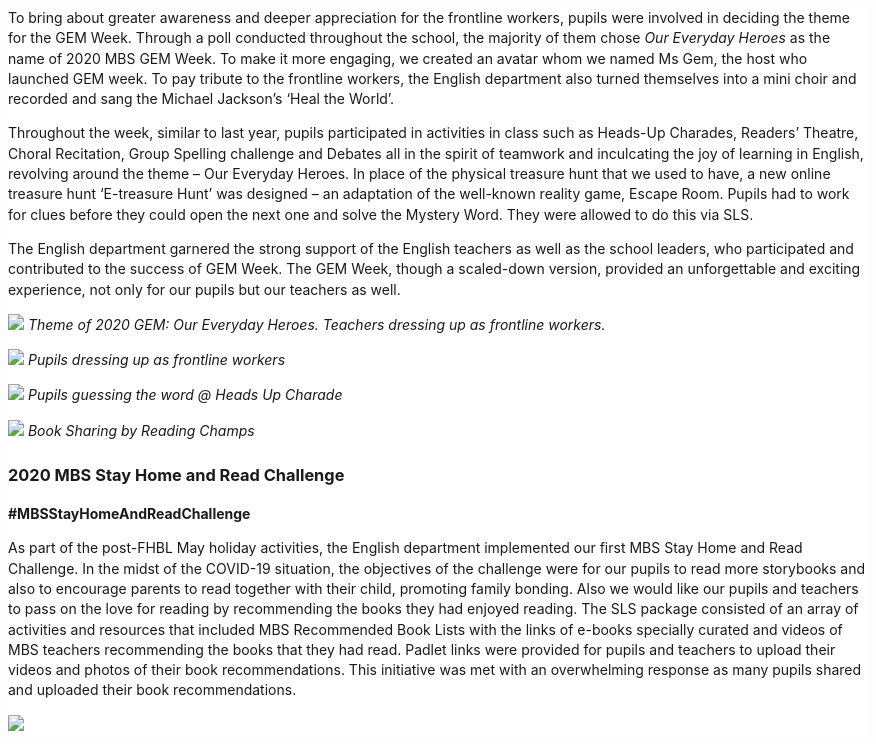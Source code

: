 To bring about greater awareness and deeper appreciation for the frontline workers, pupils were involved in deciding the theme for the GEM Week. Through a poll conducted throughout the school, the majority of them chose&nbsp;_Our Everyday Heroes_&nbsp;as the name of 2020 MBS GEM Week. To make it more engaging, we created an avatar whom we named Ms Gem, the host who launched GEM week. To pay tribute to the frontline workers, the English department also turned themselves into a mini choir and recorded and sang the Michael Jackson’s ‘Heal the World’.

Throughout the week, similar to last year, pupils participated in activities in class such as Heads-Up Charades, Readers’ Theatre, Choral Recitation, Group Spelling challenge and Debates all in the spirit of teamwork and inculcating the joy of learning in English, revolving around the theme – Our Everyday Heroes. In place of the physical treasure hunt that we used to have, a new online treasure hunt ‘E-treasure Hunt’ was designed – an adaptation of the well-known reality game, Escape Room. Pupils had to work for clues before they could open the next one and solve the Mystery Word. They were allowed to do this via SLS.

The English department garnered the strong support of the English teachers as well as the school leaders, who participated and contributed to the success of GEM Week. The GEM Week, though a scaled-down version, provided an unforgettable and exciting experience, not only for our pupils but our teachers as well.

![](/images/Teachers-dressing-up-as-frontline-worker.jpg)
_Theme of 2020 GEM: Our Everyday Heroes. Teachers dressing up as frontline workers._

![](/images/Pupils-dressing-up-as-frontline-workers.jpeg)
_Pupils dressing up as frontline workers_

![](/images/Pupils-guessing-the-word-@-Heads-Up-Charade.png)
_Pupils guessing the word @ Heads Up Charade_

![](/images/Book-Sharing-by-Reading-Champs.jpeg)
_Book Sharing by Reading Champs_

### 2020 MBS Stay Home and Read Challenge


**#MBSStayHomeAndReadChallenge**

As part of the post-FHBL May holiday activities, the English department implemented our first MBS Stay Home and Read Challenge. In the midst of the COVID-19 situation, the objectives of the challenge were for our pupils to read more storybooks and also to encourage parents to read together with their child, promoting family bonding. Also we would like our pupils and teachers to pass on the love for reading by recommending the books they had enjoyed reading. The SLS package consisted of an array of activities and resources that included MBS Recommended Book Lists with the links of e-books specially curated and videos of MBS teachers recommending the books that they had read. Padlet links were provided for pupils and teachers to upload their videos and photos of their book recommendations. This initiative was met with an overwhelming response as many pupils shared and uploaded their book recommendations.

![](/images/The-power-of-staying-united-in-MBSStayHomeAndReadChallenge.jpeg)